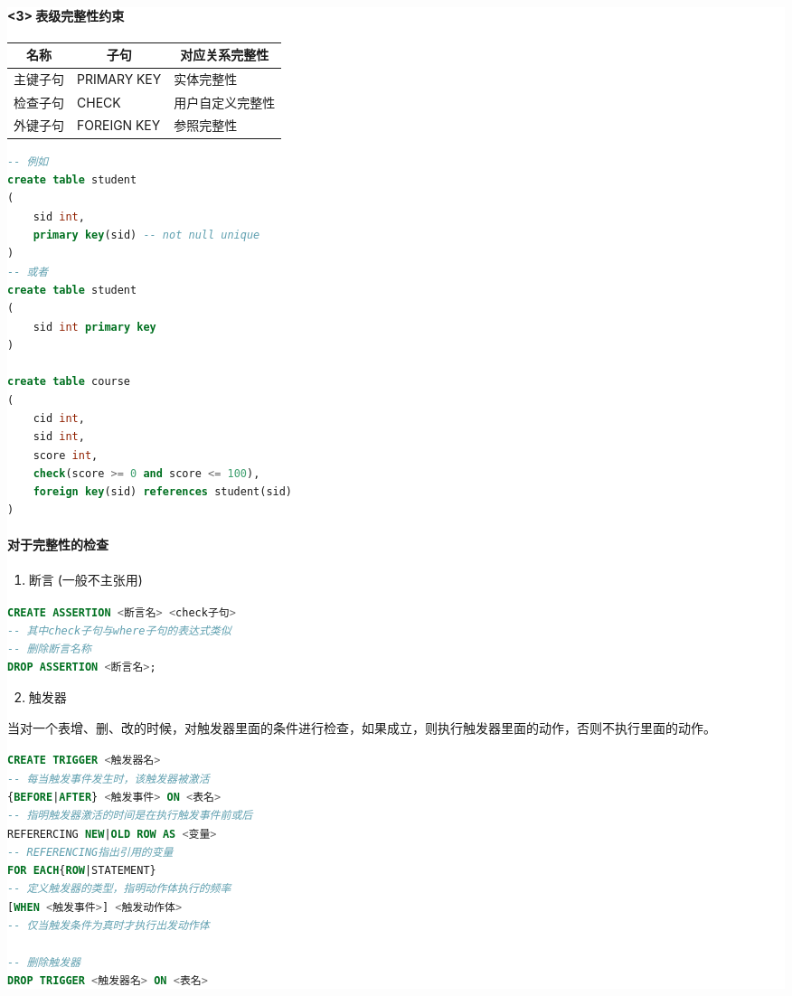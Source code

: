#### <3> 表级完整性约束

| 名称     | 子句        | 对应关系完整性   |
| -------- | ----------- | ---------------- |
| 主键子句 | PRIMARY KEY | 实体完整性       |
| 检查子句 | CHECK       | 用户自定义完整性 |
| 外键子句 | FOREIGN KEY | 参照完整性       |

```sql
-- 例如
create table student
(
    sid int,
    primary key(sid) -- not null unique
)
-- 或者
create table student
(
    sid int primary key
)

create table course
(
    cid int,
    sid int,
    score int,
    check(score >= 0 and score <= 100),
    foreign key(sid) references student(sid)
)
```

#### 对于完整性的检查

1. 断言 (一般不主张用)

```sql
CREATE ASSERTION <断言名> <check子句>  
-- 其中check子句与where子句的表达式类似
-- 删除断言名称
DROP ASSERTION <断言名>;
```

2. 触发器

当对一个表增、删、改的时候，对触发器里面的条件进行检查，如果成立，则执行触发器里面的动作，否则不执行里面的动作。

```sql
CREATE TRIGGER <触发器名>           
-- 每当触发事件发生时，该触发器被激活
{BEFORE|AFTER} <触发事件> ON <表名> 
-- 指明触发器激活的时间是在执行触发事件前或后
REFERERCING NEW|OLD ROW AS <变量>  
-- REFERENCING指出引用的变量
FOR EACH{ROW|STATEMENT}            
-- 定义触发器的类型，指明动作体执行的频率
[WHEN <触发事件>] <触发动作体>      
-- 仅当触发条件为真时才执行出发动作体
 
-- 删除触发器
DROP TRIGGER <触发器名> ON <表名>
```
